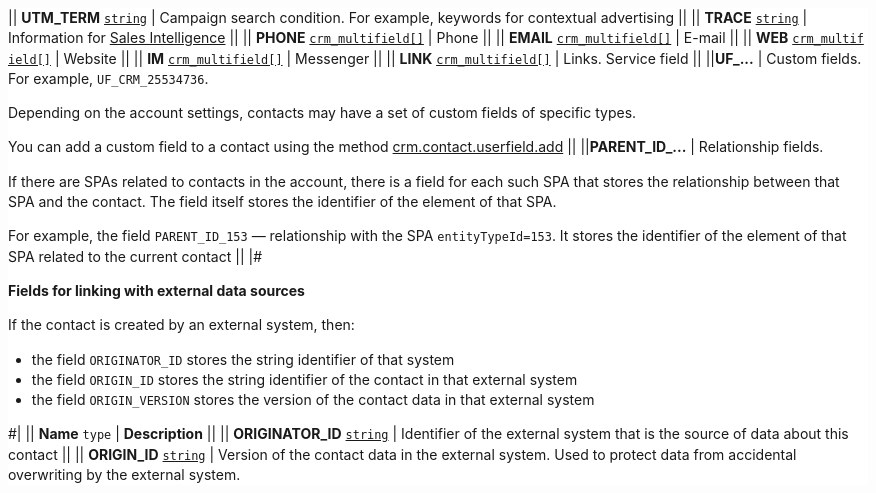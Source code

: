 || **UTM_TERM**
[`string`][1] | Campaign search condition. For example, keywords for contextual advertising ||
|| **TRACE**
[`string`][1] | Information for [Sales Intelligence](../../../tutorials/crm/how-to-use-analitycs/use-analitics-for-add-contact.md) ||
|| **PHONE**
[`crm_multifield[]`](../data-types.md) | Phone ||
|| **EMAIL**
[`crm_multifield[]`](../data-types.md) | E-mail ||
|| **WEB**
[`crm_multifield[]`](../data-types.md) | Website ||
|| **IM**
[`crm_multifield[]`](../data-types.md) | Messenger ||
|| **LINK**
[`crm_multifield[]`](../data-types.md) | Links. Service field ||
||**UF_...**  | Custom fields. For example, `UF_CRM_25534736`. 

Depending on the account settings, contacts may have a set of custom fields of specific types. 

You can add a custom field to a contact using the method [crm.contact.userfield.add](./userfield/crm-contact-userfield-add.md) ||
||**PARENT_ID_...** | Relationship fields. 

If there are SPAs related to contacts in the account, there is a field for each such SPA that stores the relationship between that SPA and the contact. The field itself stores the identifier of the element of that SPA. 

For example, the field `PARENT_ID_153` — relationship with the SPA `entityTypeId=153`. It stores the identifier of the element of that SPA related to the current contact ||
|#

**Fields for linking with external data sources**

If the contact is created by an external system, then:
- the field `ORIGINATOR_ID` stores the string identifier of that system
- the field `ORIGIN_ID` stores the string identifier of the contact in that external system
- the field `ORIGIN_VERSION` stores the version of the contact data in that external system

#|
|| **Name**
`type` | **Description** ||
|| **ORIGINATOR_ID**
[`string`][1] | Identifier of the external system that is the source of data about this contact ||
|| **ORIGIN_ID**
[`string`][1] | Version of the contact data in the external system. Used to protect data from accidental overwriting by the external system. 


[1]: ../../data-types.md
[2]: ../status/crm-status-list.md